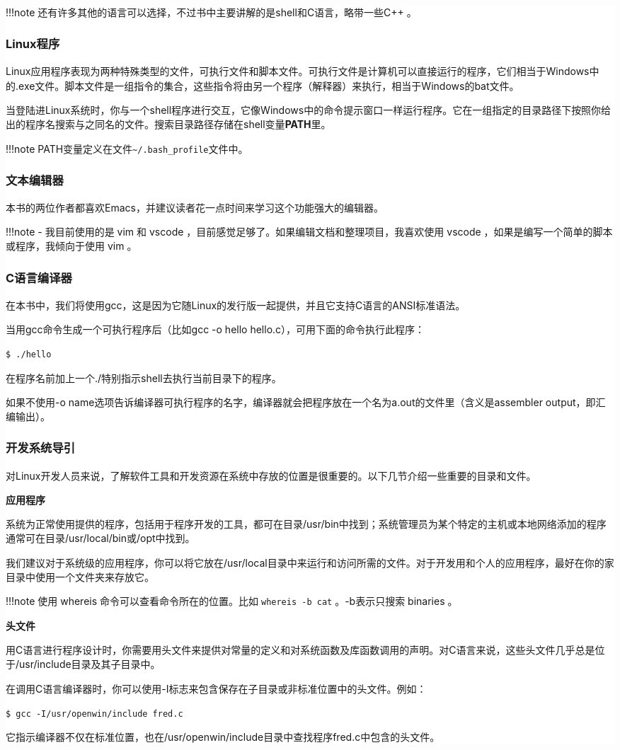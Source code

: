 !!!note
    还有许多其他的语言可以选择，不过书中主要讲解的是shell和C语言，略带一些C++ 。

### Linux程序

Linux应用程序表现为两种特殊类型的文件，可执行文件和脚本文件。可执行文件是计算机可以直接运行的程序，它们相当于Windows中的.exe文件。脚本文件是一组指令的集合，这些指令将由另一个程序（解释器）来执行，相当于Windows的bat文件。

当登陆进Linux系统时，你与一个shell程序进行交互，它像Windows中的命令提示窗口一样运行程序。它在一组指定的目录路径下按照你给出的程序名搜索与之同名的文件。搜索目录路径存储在shell变量**PATH**里。

!!!note
    PATH变量定义在文件`~/.bash_profile`文件中。

### 文本编辑器

本书的两位作者都喜欢Emacs，并建议读者花一点时间来学习这个功能强大的编辑器。

!!!note
    - 我目前使用的是 vim 和 vscode ，目前感觉足够了。如果编辑文档和整理项目，我喜欢使用 vscode ，如果是编写一个简单的脚本或程序，我倾向于使用 vim 。

### C语言编译器

在本书中，我们将使用gcc，这是因为它随Linux的发行版一起提供，并且它支持C语言的ANSI标准语法。

当用gcc命令生成一个可执行程序后（比如gcc -o hello hello.c），可用下面的命令执行此程序：

```bash
$ ./hello
```

在程序名前加上一个./特别指示shell去执行当前目录下的程序。

如果不使用-o name选项告诉编译器可执行程序的名字，编译器就会把程序放在一个名为a.out的文件里（含义是assembler output，即汇编输出）。

### 开发系统导引

对Linux开发人员来说，了解软件工具和开发资源在系统中存放的位置是很重要的。以下几节介绍一些重要的目录和文件。

**应用程序**

系统为正常使用提供的程序，包括用于程序开发的工具，都可在目录/usr/bin中找到；系统管理员为某个特定的主机或本地网络添加的程序通常可在目录/usr/local/bin或/opt中找到。

我们建议对于系统级的应用程序，你可以将它放在/usr/local目录中来运行和访问所需的文件。对于开发用和个人的应用程序，最好在你的家目录中使用一个文件夹来存放它。

!!!note
    使用 whereis 命令可以查看命令所在的位置。比如 `whereis -b cat` 。-b表示只搜索 binaries 。

**头文件**

用C语言进行程序设计时，你需要用头文件来提供对常量的定义和对系统函数及库函数调用的声明。对C语言来说，这些头文件几乎总是位于/usr/include目录及其子目录中。

在调用C语言编译器时，你可以使用-I标志来包含保存在子目录或非标准位置中的头文件。例如：

```bash
$ gcc -I/usr/openwin/include fred.c
```

它指示编译器不仅在标准位置，也在/usr/openwin/include目录中查找程序fred.c中包含的头文件。
